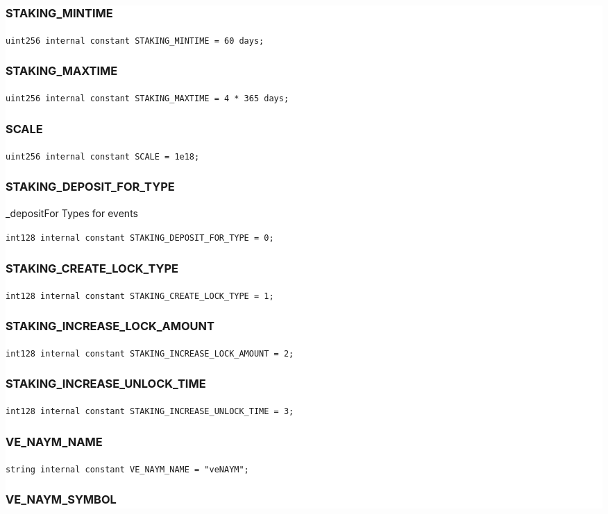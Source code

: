 
### STAKING_MINTIME

```solidity
uint256 internal constant STAKING_MINTIME = 60 days;
```


### STAKING_MAXTIME

```solidity
uint256 internal constant STAKING_MAXTIME = 4 * 365 days;
```


### SCALE

```solidity
uint256 internal constant SCALE = 1e18;
```


### STAKING_DEPOSIT_FOR_TYPE
_depositFor Types for events


```solidity
int128 internal constant STAKING_DEPOSIT_FOR_TYPE = 0;
```


### STAKING_CREATE_LOCK_TYPE

```solidity
int128 internal constant STAKING_CREATE_LOCK_TYPE = 1;
```


### STAKING_INCREASE_LOCK_AMOUNT

```solidity
int128 internal constant STAKING_INCREASE_LOCK_AMOUNT = 2;
```


### STAKING_INCREASE_UNLOCK_TIME

```solidity
int128 internal constant STAKING_INCREASE_UNLOCK_TIME = 3;
```


### VE_NAYM_NAME

```solidity
string internal constant VE_NAYM_NAME = "veNAYM";
```


### VE_NAYM_SYMBOL
